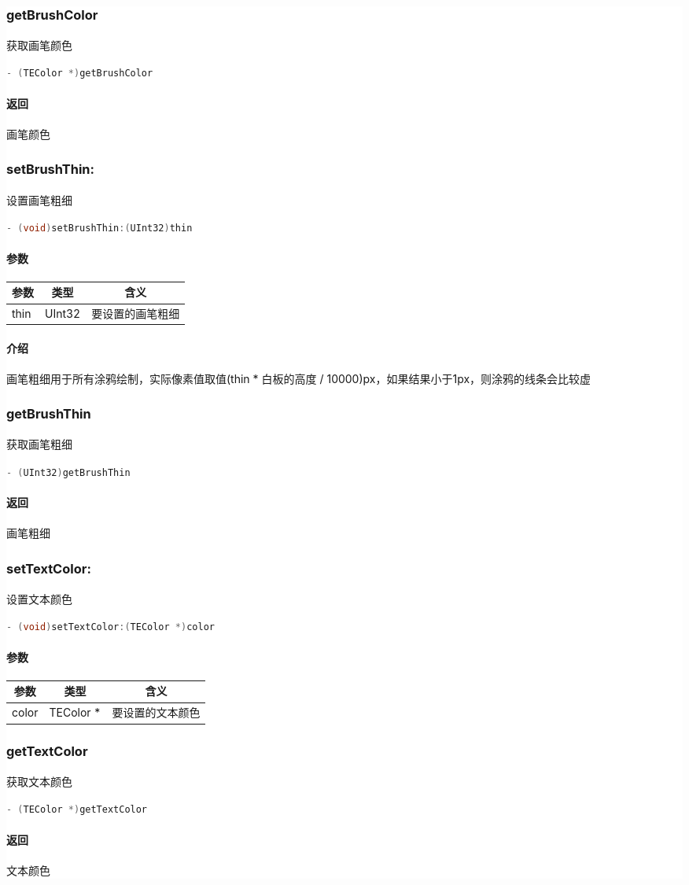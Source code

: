 
### getBrushColor
获取画笔颜色 
``` Objective-C
- (TEColor *)getBrushColor
```
#### 返回
画笔颜色 


### setBrushThin:
设置画笔粗细 
``` Objective-C
- (void)setBrushThin:(UInt32)thin 
```
#### 参数

| 参数 | 类型 | 含义 |
| --- | --- | --- |
| thin | UInt32 | 要设置的画笔粗细 |

#### 介绍
画笔粗细用于所有涂鸦绘制，实际像素值取值(thin * 白板的高度 / 10000)px，如果结果小于1px，则涂鸦的线条会比较虚 


### getBrushThin
获取画笔粗细 
``` Objective-C
- (UInt32)getBrushThin
```
#### 返回
画笔粗细 


### setTextColor:
设置文本颜色 
``` Objective-C
- (void)setTextColor:(TEColor *)color 
```
#### 参数

| 参数 | 类型 | 含义 |
| --- | --- | --- |
| color | TEColor * | 要设置的文本颜色  |


### getTextColor
获取文本颜色 
``` Objective-C
- (TEColor *)getTextColor
```
#### 返回
文本颜色 
